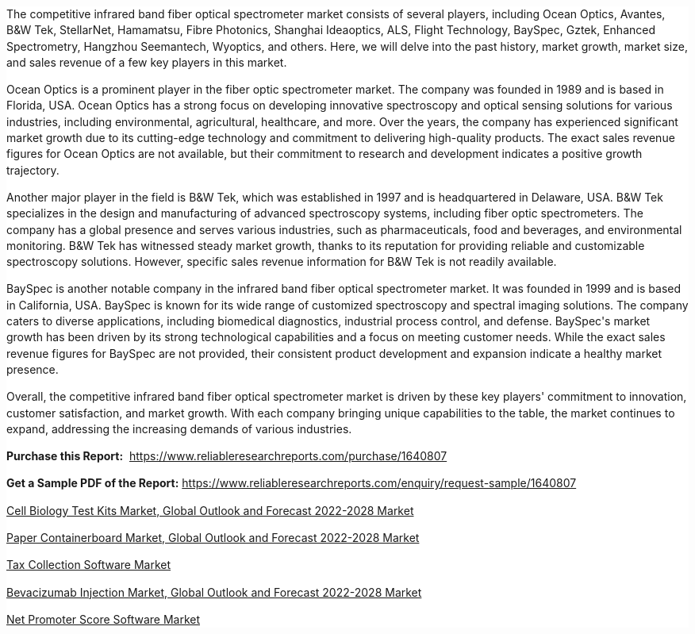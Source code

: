 <p><p>The competitive infrared band fiber optical spectrometer market consists of several players, including Ocean Optics, Avantes, B&W Tek, StellarNet, Hamamatsu, Fibre Photonics, Shanghai Ideaoptics, ALS, Flight Technology, BaySpec, Gztek, Enhanced Spectrometry, Hangzhou Seemantech, Wyoptics, and others. Here, we will delve into the past history, market growth, market size, and sales revenue of a few key players in this market.</p><p>Ocean Optics is a prominent player in the fiber optic spectrometer market. The company was founded in 1989 and is based in Florida, USA. Ocean Optics has a strong focus on developing innovative spectroscopy and optical sensing solutions for various industries, including environmental, agricultural, healthcare, and more. Over the years, the company has experienced significant market growth due to its cutting-edge technology and commitment to delivering high-quality products. The exact sales revenue figures for Ocean Optics are not available, but their commitment to research and development indicates a positive growth trajectory.</p><p>Another major player in the field is B&W Tek, which was established in 1997 and is headquartered in Delaware, USA. B&W Tek specializes in the design and manufacturing of advanced spectroscopy systems, including fiber optic spectrometers. The company has a global presence and serves various industries, such as pharmaceuticals, food and beverages, and environmental monitoring. B&W Tek has witnessed steady market growth, thanks to its reputation for providing reliable and customizable spectroscopy solutions. However, specific sales revenue information for B&W Tek is not readily available.</p><p>BaySpec is another notable company in the infrared band fiber optical spectrometer market. It was founded in 1999 and is based in California, USA. BaySpec is known for its wide range of customized spectroscopy and spectral imaging solutions. The company caters to diverse applications, including biomedical diagnostics, industrial process control, and defense. BaySpec's market growth has been driven by its strong technological capabilities and a focus on meeting customer needs. While the exact sales revenue figures for BaySpec are not provided, their consistent product development and expansion indicate a healthy market presence.</p><p>Overall, the competitive infrared band fiber optical spectrometer market is driven by these key players' commitment to innovation, customer satisfaction, and market growth. With each company bringing unique capabilities to the table, the market continues to expand, addressing the increasing demands of various industries.</p></p>
<p><strong>Purchase this Report:</strong>&nbsp;&nbsp;<a href="https://www.reliableresearchreports.com/purchase/1640807">https://www.reliableresearchreports.com/purchase/1640807</a></p>
<p></p>
<p><strong>Get a Sample PDF of the Report:</strong>&nbsp;<a href="https://www.reliableresearchreports.com/enquiry/request-sample/1640807">https://www.reliableresearchreports.com/enquiry/request-sample/1640807</a></p>
<p><p><a href="https://www.linkedin.com/pulse/cell-biology-test-kits-market-global-outlook-forecast-2022-2028/">Cell Biology Test Kits Market, Global Outlook and Forecast 2022-2028 Market</a></p><p><a href="https://www.linkedin.com/pulse/paper-containerboard-market-global-outlook-forecast-2022-2028/">Paper Containerboard Market, Global Outlook and Forecast 2022-2028 Market</a></p><p><a href="https://medium.com/@efrainhaley/tax-collection-software-market-competitive-analysis-market-trends-and-forecast-to-2030-d2c27b05f09c">Tax Collection Software Market</a></p><p><a href="https://www.linkedin.com/pulse/bevacizumab-injection-market-global-outlook-forecast/">Bevacizumab Injection Market, Global Outlook and Forecast 2022-2028 Market</a></p><p><a href="https://medium.com/@cleogerhold/net-promoter-score-software-market-size-cagr-trends-2024-2030-7d9e2a5b27d1">Net Promoter Score Software Market</a></p></p>